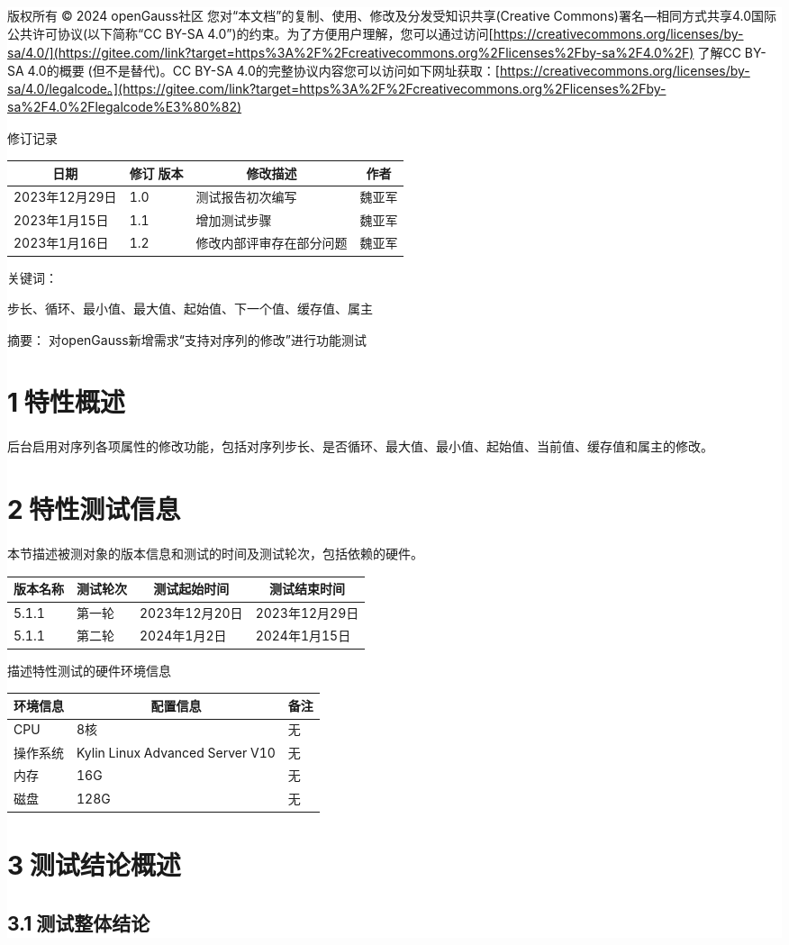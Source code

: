 版权所有 © 2024 openGauss社区 您对“本文档”的复制、使用、修改及分发受知识共享(Creative Commons)署名—相同方式共享4.0国际公共许可协议(以下简称“CC BY-SA 4.0”)的约束。为了方便用户理解，您可以通过访问[https://creativecommons.org/licenses/by-sa/4.0/](https://gitee.com/link?target=https%3A%2F%2Fcreativecommons.org%2Flicenses%2Fby-sa%2F4.0%2F) 了解CC BY-SA 4.0的概要 (但不是替代)。CC BY-SA 4.0的完整协议内容您可以访问如下网址获取：[https://creativecommons.org/licenses/by-sa/4.0/legalcode。](https://gitee.com/link?target=https%3A%2F%2Fcreativecommons.org%2Flicenses%2Fby-sa%2F4.0%2Flegalcode%E3%80%82)

修订记录

| 日期           | 修订   版本 | 修改描述                 | 作者   |
| -------------- | ----------- | ------------------------ | ------ |
| 2023年12月29日 | 1.0         | 测试报告初次编写         | 魏亚军 |
| 2023年1月15日  | 1.1         | 增加测试步骤             | 魏亚军 |
| 2023年1月16日  | 1.2         | 修改内部评审存在部分问题 | 魏亚军 |

 关键词： 

 步长、循环、最小值、最大值、起始值、下一个值、缓存值、属主

摘要： 对openGauss新增需求“支持对序列的修改”进行功能测试

# 1     特性概述

后台启用对序列各项属性的修改功能，包括对序列步长、是否循环、最大值、最小值、起始值、当前值、缓存值和属主的修改。

# 2     特性测试信息

本节描述被测对象的版本信息和测试的时间及测试轮次，包括依赖的硬件。

| 版本名称 | 测试轮次 | 测试起始时间   | 测试结束时间   |
| -------- | -------- | -------------- | -------------- |
| 5.1.1    | 第一轮   | 2023年12月20日 | 2023年12月29日 |
| 5.1.1    | 第二轮   | 2024年1月2日   | 2024年1月15日  |

描述特性测试的硬件环境信息

| 环境信息 | 配置信息                        | 备注 |
| -------- | ------------------------------- | ---- |
| CPU      | 8核                             | 无   |
| 操作系统 | Kylin Linux Advanced Server V10 | 无   |
| 内存     | 16G                             | 无   |
| 磁盘     | 128G                            | 无   |

# 3     测试结论概述

## 3.1   测试整体结论
